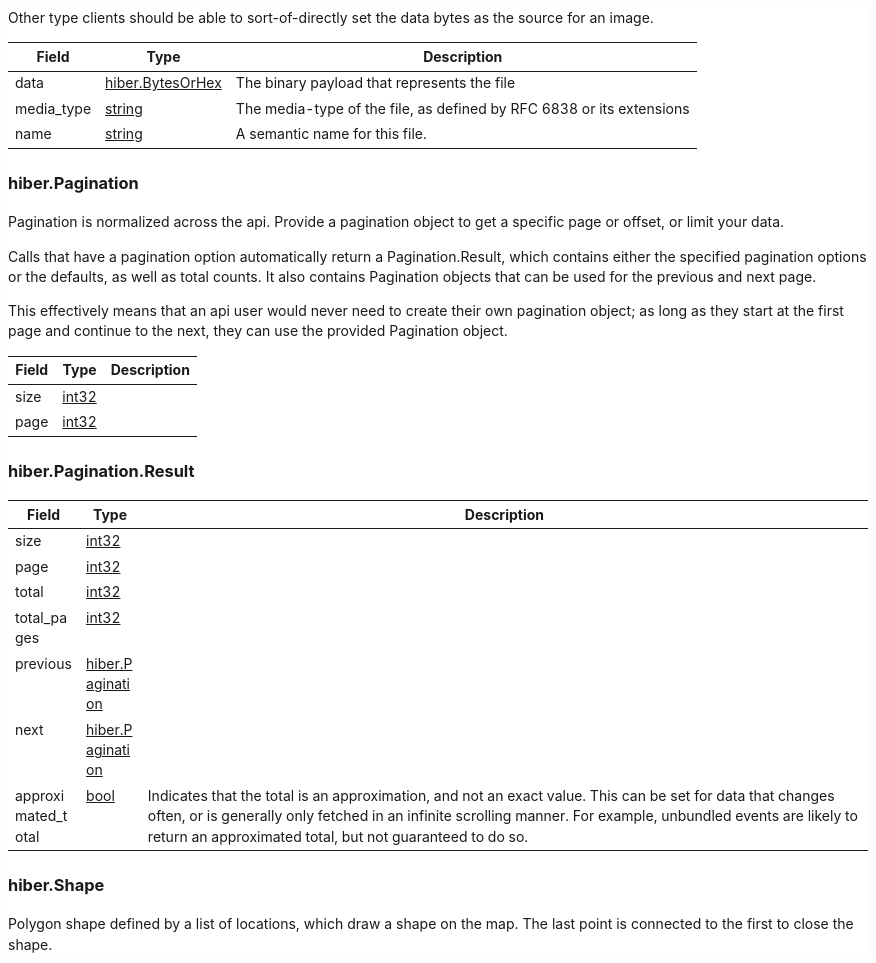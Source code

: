 Other type clients should be able to sort-of-directly set the data bytes as the source for an image.

| Field | Type | Description |
| ----- | ---- | ----------- |
| data | [ hiber.BytesOrHex](#hiberbytesorhex) | The binary payload that represents the file |
| media_type | [ string](#string) | The media-type of the file, as defined by RFC 6838 or its extensions |
| name | [ string](#string) | A semantic name for this file. |

### hiber.Pagination

Pagination is normalized across the api. Provide a pagination object to get a specific page or offset,
or limit your data.

Calls that have a pagination option automatically return a Pagination.Result, which contains
either the specified pagination options or the defaults, as well as total counts. It also contains Pagination
objects that can be used for the previous and next page.

This effectively means that an api user would never need to create their own pagination object; as long as they
start at the first page and continue to the next, they can use the provided Pagination object.

| Field | Type | Description |
| ----- | ---- | ----------- |
| size | [ int32](#int32) |  |
| page | [ int32](#int32) |  |

### hiber.Pagination.Result



| Field | Type | Description |
| ----- | ---- | ----------- |
| size | [ int32](#int32) |  |
| page | [ int32](#int32) |  |
| total | [ int32](#int32) |  |
| total_pages | [ int32](#int32) |  |
| previous | [ hiber.Pagination](#hiberpagination) |  |
| next | [ hiber.Pagination](#hiberpagination) |  |
| approximated_total | [ bool](#bool) | Indicates that the total is an approximation, and not an exact value. This can be set for data that changes often, or is generally only fetched in an infinite scrolling manner. For example, unbundled events are likely to return an approximated total, but not guaranteed to do so. |

### hiber.Shape

Polygon shape defined by a list of locations, which draw a shape on the map.
The last point is connected to the first to close the shape.
